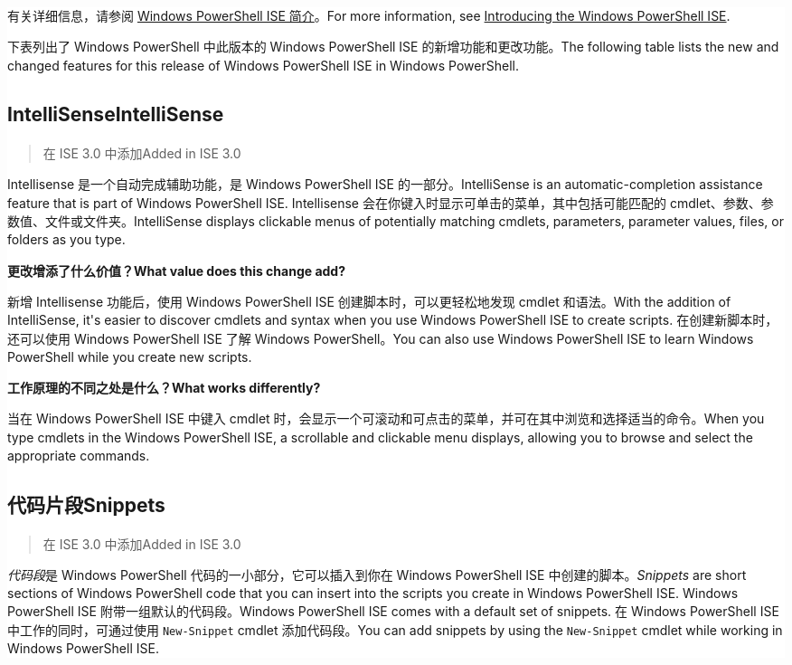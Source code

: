 <span data-ttu-id="e4c1a-113">有关详细信息，请参阅 [Windows PowerShell ISE 简介](../ise/Introducing-the-Windows-PowerShell-ISE.md)。</span><span class="sxs-lookup"><span data-stu-id="e4c1a-113">For more information, see [Introducing the Windows PowerShell ISE](../ise/Introducing-the-Windows-PowerShell-ISE.md).</span></span>

<span data-ttu-id="e4c1a-114">下表列出了 Windows PowerShell 中此版本的 Windows PowerShell ISE 的新增功能和更改功能。</span><span class="sxs-lookup"><span data-stu-id="e4c1a-114">The following table lists the new and changed features for this release of Windows PowerShell ISE in Windows PowerShell.</span></span>

## <a name="intellisense"></a><span data-ttu-id="e4c1a-115">IntelliSense</span><span class="sxs-lookup"><span data-stu-id="e4c1a-115">IntelliSense</span></span>

> <span data-ttu-id="e4c1a-116">在 ISE 3.0 中添加</span><span class="sxs-lookup"><span data-stu-id="e4c1a-116">Added in ISE 3.0</span></span>

<span data-ttu-id="e4c1a-117">Intellisense 是一个自动完成辅助功能，是 Windows PowerShell ISE 的一部分。</span><span class="sxs-lookup"><span data-stu-id="e4c1a-117">IntelliSense is an automatic-completion assistance feature that is part of Windows PowerShell ISE.</span></span>
<span data-ttu-id="e4c1a-118">Intellisense 会在你键入时显示可单击的菜单，其中包括可能匹配的 cmdlet、参数、参数值、文件或文件夹。</span><span class="sxs-lookup"><span data-stu-id="e4c1a-118">IntelliSense displays clickable menus of potentially matching cmdlets, parameters, parameter values, files, or folders as you type.</span></span>

<span data-ttu-id="e4c1a-119">**更改增添了什么价值？**</span><span class="sxs-lookup"><span data-stu-id="e4c1a-119">**What value does this change add?**</span></span>

<span data-ttu-id="e4c1a-120">新增 Intellisense 功能后，使用 Windows PowerShell ISE 创建脚本时，可以更轻松地发现 cmdlet 和语法。</span><span class="sxs-lookup"><span data-stu-id="e4c1a-120">With the addition of IntelliSense, it's easier to discover cmdlets and syntax when you use Windows PowerShell ISE to create scripts.</span></span> <span data-ttu-id="e4c1a-121">在创建新脚本时，还可以使用 Windows PowerShell ISE 了解 Windows PowerShell。</span><span class="sxs-lookup"><span data-stu-id="e4c1a-121">You can also use Windows PowerShell ISE to learn Windows PowerShell while you create new scripts.</span></span>

<span data-ttu-id="e4c1a-122">**工作原理的不同之处是什么？**</span><span class="sxs-lookup"><span data-stu-id="e4c1a-122">**What works differently?**</span></span>

<span data-ttu-id="e4c1a-123">当在 Windows PowerShell ISE 中键入 cmdlet 时，会显示一个可滚动和可点击的菜单，并可在其中浏览和选择适当的命令。</span><span class="sxs-lookup"><span data-stu-id="e4c1a-123">When you type cmdlets in the Windows PowerShell ISE, a scrollable and clickable menu displays, allowing you to browse and select the appropriate commands.</span></span>

## <a name="snippets"></a><span data-ttu-id="e4c1a-124">代码片段</span><span class="sxs-lookup"><span data-stu-id="e4c1a-124">Snippets</span></span>

> <span data-ttu-id="e4c1a-125">在 ISE 3.0 中添加</span><span class="sxs-lookup"><span data-stu-id="e4c1a-125">Added in ISE 3.0</span></span>

<span data-ttu-id="e4c1a-126">*代码段*是 Windows PowerShell 代码的一小部分，它可以插入到你在 Windows PowerShell ISE 中创建的脚本。</span><span class="sxs-lookup"><span data-stu-id="e4c1a-126">*Snippets* are short sections of Windows PowerShell code that you can insert into the scripts you create in Windows PowerShell ISE.</span></span> <span data-ttu-id="e4c1a-127">Windows PowerShell ISE 附带一组默认的代码段。</span><span class="sxs-lookup"><span data-stu-id="e4c1a-127">Windows PowerShell ISE comes with a default set of snippets.</span></span> <span data-ttu-id="e4c1a-128">在 Windows PowerShell ISE 中工作的同时，可通过使用 `New-Snippet` cmdlet 添加代码段。</span><span class="sxs-lookup"><span data-stu-id="e4c1a-128">You can add snippets by using the `New-Snippet` cmdlet while working in Windows PowerShell ISE.</span></span>
